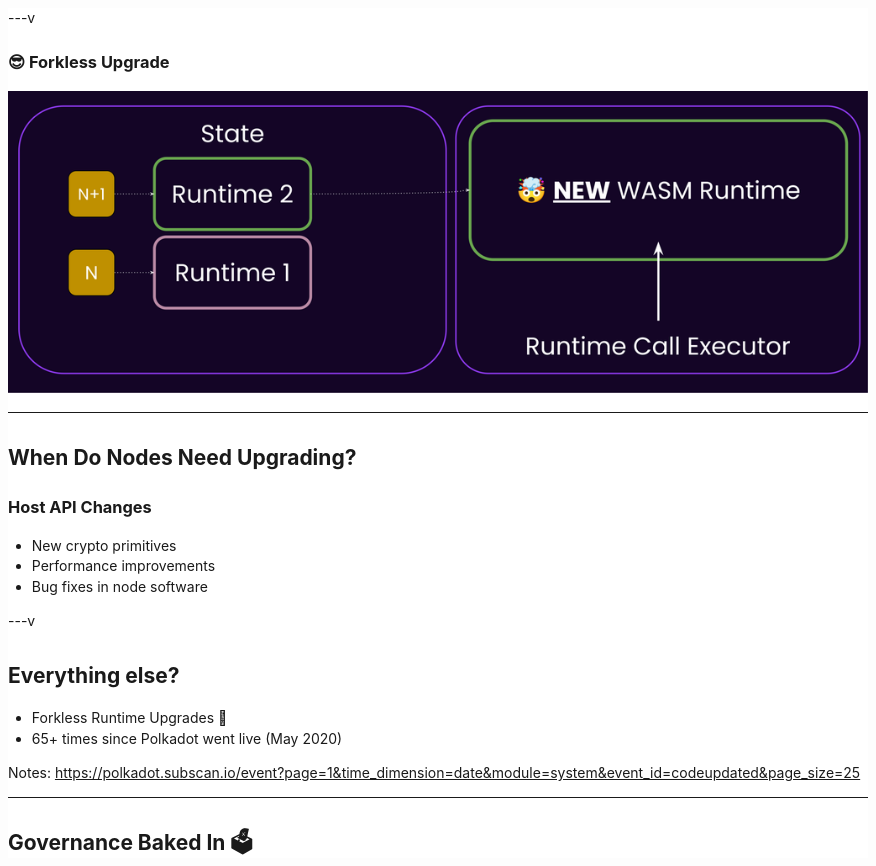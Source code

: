 ---v

### 😎 Forkless Upgrade

<img style="width: 1400px;" src="../../../assets/img/5-Substrate/dev-4-1-forkless-2.svg" />

---

## When Do Nodes Need Upgrading?

<pba-flex center>

### Host API Changes

- New crypto primitives
- Performance improvements
- Bug fixes in node software

---v

## Everything else?

<pba-flex center>

- Forkless Runtime Upgrades 🎉
- 65+ times since Polkadot went live (May 2020)

Notes:
https://polkadot.subscan.io/event?page=1&time_dimension=date&module=system&event_id=codeupdated&page_size=25

---

## Governance Baked In 🗳️

<pba-flex center>
